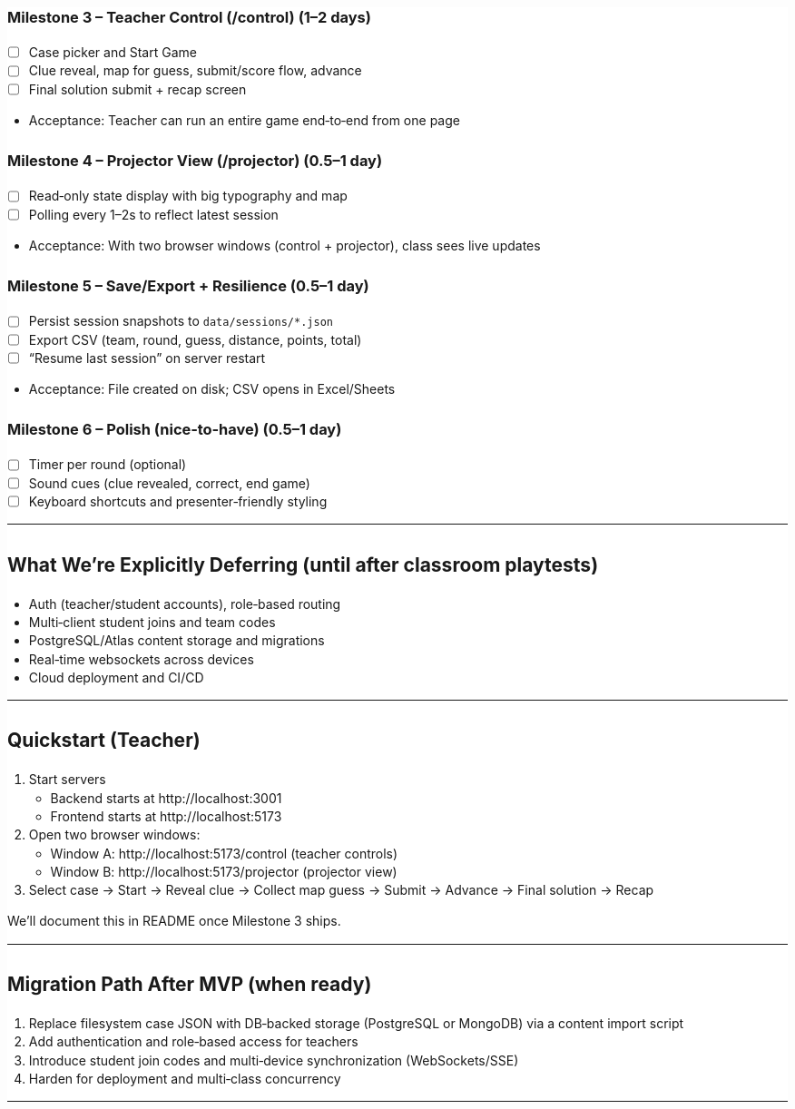 ### Milestone 3 – Teacher Control (/control) (1–2 days)
- [ ] Case picker and Start Game
- [ ] Clue reveal, map for guess, submit/score flow, advance
- [ ] Final solution submit + recap screen
- Acceptance: Teacher can run an entire game end‑to‑end from one page

### Milestone 4 – Projector View (/projector) (0.5–1 day)
- [ ] Read‑only state display with big typography and map
- [ ] Polling every 1–2s to reflect latest session
- Acceptance: With two browser windows (control + projector), class sees live updates

### Milestone 5 – Save/Export + Resilience (0.5–1 day)
- [ ] Persist session snapshots to `data/sessions/*.json`
- [ ] Export CSV (team, round, guess, distance, points, total)
- [ ] “Resume last session” on server restart
- Acceptance: File created on disk; CSV opens in Excel/Sheets

### Milestone 6 – Polish (nice‑to‑have) (0.5–1 day)
- [ ] Timer per round (optional)
- [ ] Sound cues (clue revealed, correct, end game)
- [ ] Keyboard shortcuts and presenter‑friendly styling

---

## What We’re Explicitly Deferring (until after classroom playtests)
- Auth (teacher/student accounts), role‑based routing
- Multi‑client student joins and team codes
- PostgreSQL/Atlas content storage and migrations
- Real‑time websockets across devices
- Cloud deployment and CI/CD

---

## Quickstart (Teacher)
1) Start servers
   - Backend starts at http://localhost:3001
   - Frontend starts at http://localhost:5173
2) Open two browser windows:
   - Window A: http://localhost:5173/control (teacher controls)
   - Window B: http://localhost:5173/projector (projector view)
3) Select case → Start → Reveal clue → Collect map guess → Submit → Advance → Final solution → Recap

We’ll document this in README once Milestone 3 ships.

---

## Migration Path After MVP (when ready)
1) Replace filesystem case JSON with DB‑backed storage (PostgreSQL or MongoDB) via a content import script
2) Add authentication and role‑based access for teachers
3) Introduce student join codes and multi‑device synchronization (WebSockets/SSE)
4) Harden for deployment and multi‑class concurrency

---